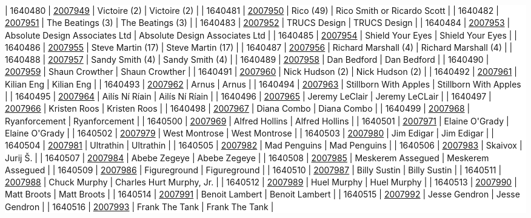 | 1640480 | [2007949](https://www.discogs.com/artist/2007949) | Victoire (2) | Victoire (2) |
| 1640481 | [2007950](https://www.discogs.com/artist/2007950) | Rico (49) | Rico Smith or Ricardo Scott |
| 1640482 | [2007951](https://www.discogs.com/artist/2007951) | The Beatings (3) | The Beatings (3) |
| 1640483 | [2007952](https://www.discogs.com/artist/2007952) | TRUCS Design | TRUCS Design |
| 1640484 | [2007953](https://www.discogs.com/artist/2007953) | Absolute Design Associates Ltd | Absolute Design Associates Ltd |
| 1640485 | [2007954](https://www.discogs.com/artist/2007954) | Shield Your Eyes | Shield Your Eyes |
| 1640486 | [2007955](https://www.discogs.com/artist/2007955) | Steve Martin (17) | Steve Martin (17) |
| 1640487 | [2007956](https://www.discogs.com/artist/2007956) | Richard Marshall (4) | Richard Marshall (4) |
| 1640488 | [2007957](https://www.discogs.com/artist/2007957) | Sandy Smith (4) | Sandy Smith (4) |
| 1640489 | [2007958](https://www.discogs.com/artist/2007958) | Dan Bedford | Dan Bedford |
| 1640490 | [2007959](https://www.discogs.com/artist/2007959) | Shaun Crowther | Shaun Crowther |
| 1640491 | [2007960](https://www.discogs.com/artist/2007960) | Nick Hudson (2) | Nick Hudson (2) |
| 1640492 | [2007961](https://www.discogs.com/artist/2007961) | Kilian Eng | Kilian Eng |
| 1640493 | [2007962](https://www.discogs.com/artist/2007962) | Arnus | Arnus |
| 1640494 | [2007963](https://www.discogs.com/artist/2007963) | Stillborn With Apples | Stillborn With Apples |
| 1640495 | [2007964](https://www.discogs.com/artist/2007964) | Ailís Ní Ríain | Ailís Ní Ríain |
| 1640496 | [2007965](https://www.discogs.com/artist/2007965) | Jeremy LeClair | Jeremy LeCLair |
| 1640497 | [2007966](https://www.discogs.com/artist/2007966) | Kristen Roos | Kristen Roos |
| 1640498 | [2007967](https://www.discogs.com/artist/2007967) | Diana Combo | Diana Combo |
| 1640499 | [2007968](https://www.discogs.com/artist/2007968) | Ryanforcement | Ryanforcement |
| 1640500 | [2007969](https://www.discogs.com/artist/2007969) | Alfred Hollins | Alfred Hollins |
| 1640501 | [2007971](https://www.discogs.com/artist/2007971) | Elaine O'Grady | Elaine O'Grady |
| 1640502 | [2007979](https://www.discogs.com/artist/2007979) | West Montrose | West Montrose |
| 1640503 | [2007980](https://www.discogs.com/artist/2007980) | Jim Edigar | Jim Edigar |
| 1640504 | [2007981](https://www.discogs.com/artist/2007981) | Ultrathin | Ultrathin |
| 1640505 | [2007982](https://www.discogs.com/artist/2007982) | Mad Penguins | Mad Penguins |
| 1640506 | [2007983](https://www.discogs.com/artist/2007983) | Skaivox | Jurij Š. |
| 1640507 | [2007984](https://www.discogs.com/artist/2007984) | Abebe Zegeye | Abebe Zegeye |
| 1640508 | [2007985](https://www.discogs.com/artist/2007985) | Meskerem Assegued | Meskerem Assegued |
| 1640509 | [2007986](https://www.discogs.com/artist/2007986) | Figureground | Figureground |
| 1640510 | [2007987](https://www.discogs.com/artist/2007987) | Billy Sustin | Billy Sustin |
| 1640511 | [2007988](https://www.discogs.com/artist/2007988) | Chuck Murphy | Charles Hurt Murphy, Jr. |
| 1640512 | [2007989](https://www.discogs.com/artist/2007989) | Huel Murphy | Huel Murphy |
| 1640513 | [2007990](https://www.discogs.com/artist/2007990) | Matt Broots | Matt Broots |
| 1640514 | [2007991](https://www.discogs.com/artist/2007991) | Benoit Lambert | Benoit Lambert |
| 1640515 | [2007992](https://www.discogs.com/artist/2007992) | Jesse Gendron | Jesse Gendron |
| 1640516 | [2007993](https://www.discogs.com/artist/2007993) | Frank The Tank | Frank The Tank |